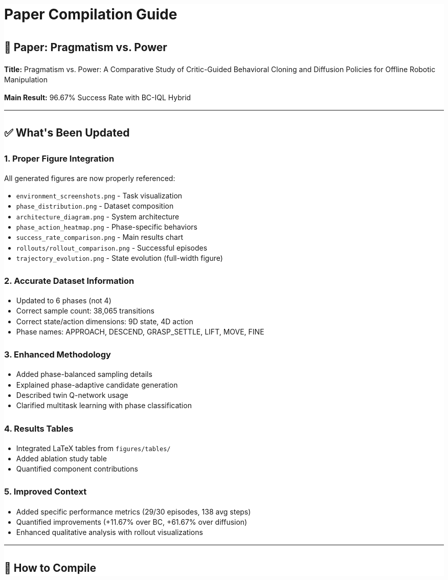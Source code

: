 # Paper Compilation Guide

## 📄 Paper: Pragmatism vs. Power

**Title:** Pragmatism vs. Power: A Comparative Study of Critic-Guided Behavioral Cloning and Diffusion Policies for Offline Robotic Manipulation

**Main Result:** 96.67% Success Rate with BC-IQL Hybrid

---

## ✅ What's Been Updated

### 1. **Proper Figure Integration**
All generated figures are now properly referenced:
- `environment_screenshots.png` - Task visualization
- `phase_distribution.png` - Dataset composition
- `architecture_diagram.png` - System architecture
- `phase_action_heatmap.png` - Phase-specific behaviors
- `success_rate_comparison.png` - Main results chart
- `rollouts/rollout_comparison.png` - Successful episodes
- `trajectory_evolution.png` - State evolution (full-width figure)

### 2. **Accurate Dataset Information**
- Updated to 6 phases (not 4)
- Correct sample count: 38,065 transitions
- Correct state/action dimensions: 9D state, 4D action
- Phase names: APPROACH, DESCEND, GRASP_SETTLE, LIFT, MOVE, FINE

### 3. **Enhanced Methodology**
- Added phase-balanced sampling details
- Explained phase-adaptive candidate generation
- Described twin Q-network usage
- Clarified multitask learning with phase classification

### 4. **Results Tables**
- Integrated LaTeX tables from `figures/tables/`
- Added ablation study table
- Quantified component contributions

### 5. **Improved Context**
- Added specific performance metrics (29/30 episodes, 138 avg steps)
- Quantified improvements (+11.67% over BC, +61.67% over diffusion)
- Enhanced qualitative analysis with rollout visualizations

---

## 🔧 How to Compile
